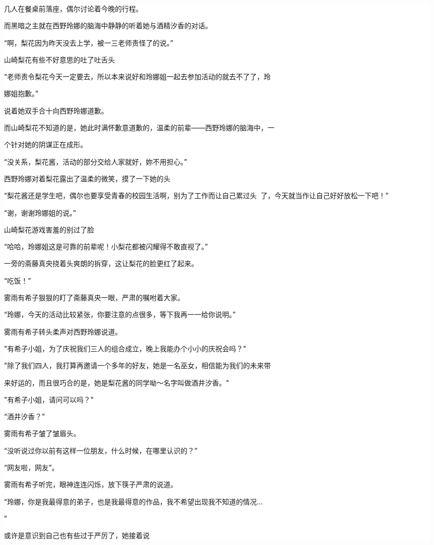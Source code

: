 几人在餐桌前落座，偶尔讨论着今晚的行程。

而黑暗之主就在西野玲娜的脑海中静静的听着她与酒精汐香的对话。

“啊，梨花因为昨天没去上学，被一三老师责怪了的说。”

山崎梨花有些不好意思的吐了吐舌头

“老师责令梨花今天一定要去，所以本来说好和玲娜姐一起去参加活动的就去不了了，玲

娜姐抱歉。”

说着她双手合十向西野玲娜道歉。

而山崎梨花不知道的是，她此时满怀歉意道歉的，温柔的前辈——西野玲娜的脑海中，一

个针对她的阴谋正在成形。

“没关系，梨花酱，活动的部分交给人家就好，妳不用担心。”

西野玲娜对着梨花露出了温柔的微笑，摸了一下她的头

“梨花酱还是学生吧，偶尔也要享受青春的校园生活啊，别为了工作而让自己累过头 
了，今天就当作让自己好好放松一下吧！”

“谢，谢谢玲娜姐的说。”

山崎梨花游戏害羞的别过了脸

“哈哈，玲娜姐这是可靠的前辈呢！小梨花都被闪耀得不敢直视了。”

一旁的斋藤真央挠着头爽朗的拆穿，这让梨花的脸更红了起来。

“吃饭！”

雾雨有希子狠狠的盯了斋藤真央一眼，严肃的嘱咐着大家。

“玲娜，今天的活动比较紧张，你要注意的点很多，等下我再一一给你说明。”

雾雨有希子转头柔声对西野玲娜说道。

"有希子小姐，为了庆祝我们三人的组合成立，晚上我能办个小小的庆祝会吗？"

"除了我们四人，我打算再邀请一个多年的好友，她是一名巫女，相信能为我们的未来带

来好运的，而且很巧合的是，她是梨花酱的同学呦～名字叫做酒井汐香。"

"有希子小姐，请问可以吗？"

“酒井汐香？”

雾雨有希子皱了皱眉头。

“没听说过你以前有这样一位朋友，什么时候，在哪里认识的？”

“网友啦，网友”。

雾雨有希子听完，眼神连连闪烁，放下筷子严肃的说道。

“玲娜，你是我最得意的弟子，也是我最得意的作品，我不希望出现我不知道的情况...

”

或许是意识到自己也有些过于严厉了，她接着说
